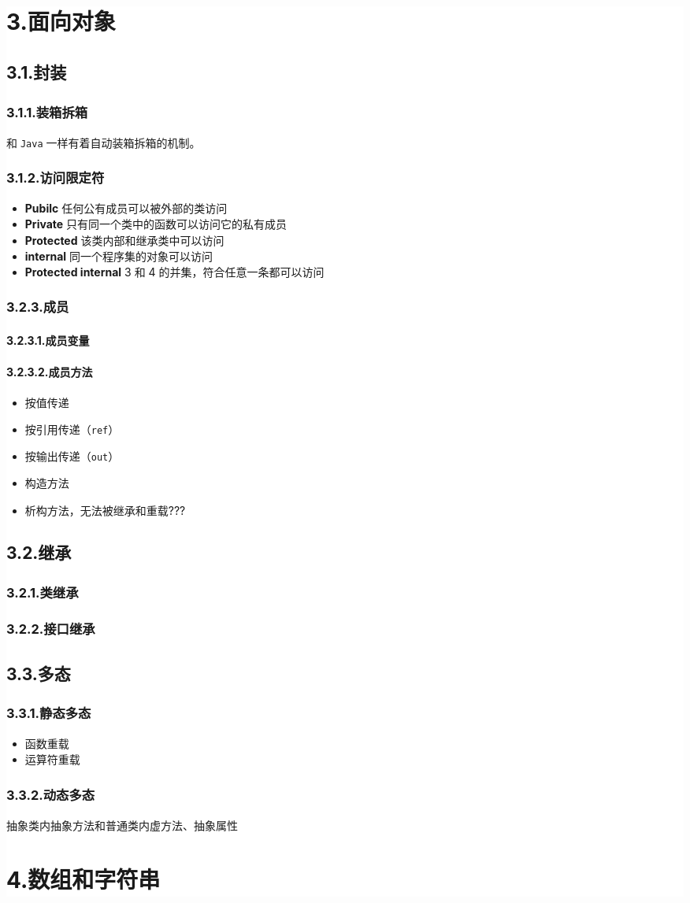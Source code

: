 # 3.面向对象

## 3.1.封装

### 3.1.1.装箱拆箱

和 `Java` 一样有着自动装箱拆箱的机制。

### 3.1.2.访问限定符

*   **Pubilc** 任何公有成员可以被外部的类访问
*   **Private** 只有同一个类中的函数可以访问它的私有成员
*   **Protected** 该类内部和继承类中可以访问
*   **internal** 同一个程序集的对象可以访问
*   **Protected internal** 3 和 4 的并集，符合任意一条都可以访问

### 3.2.3.成员

#### 3.2.3.1.成员变量



#### 3.2.3.2.成员方法

-   按值传递
-   按引用传递（`ref`）
-   按输出传递（`out`）

-   构造方法
-   析构方法，无法被继承和重载???

## 3.2.继承

### 3.2.1.类继承

### 3.2.2.接口继承

## 3.3.多态

### 3.3.1.静态多态

-   函数重载
-   运算符重载

### 3.3.2.动态多态

抽象类内抽象方法和普通类内虚方法、抽象属性

# 4.数组和字符串
